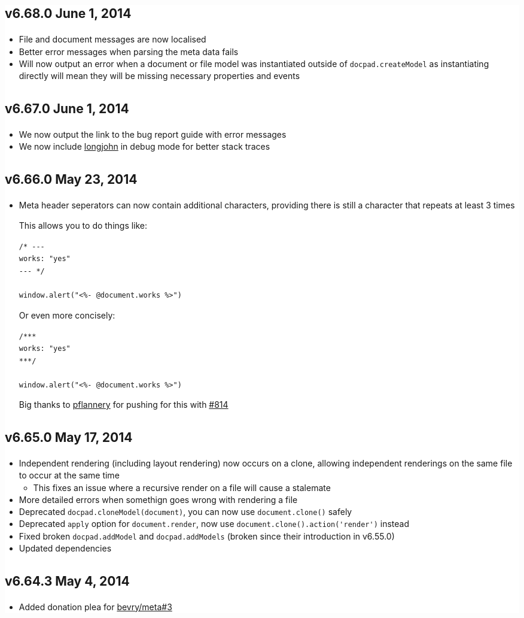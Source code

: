## v6.68.0 June 1, 2014
- File and document messages are now localised
- Better error messages when parsing the meta data fails
- Will now output an error when a document or file model was instantiated outside of `docpad.createModel` as instantiating directly will mean they will be missing necessary properties and events

## v6.67.0 June 1, 2014
- We now output the link to the bug report guide with error messages
- We now include [longjohn](https://github.com/mattinsler/longjohn) in debug mode for better stack traces

## v6.66.0 May 23, 2014
- Meta header seperators can now contain additional characters, providing there is still a character that repeats at least 3 times

	This allows you to do things like:

	```
	/* ---
	works: "yes"
	--- */

	window.alert("<%- @document.works %>")
	```

	Or even more concisely:

	```
	/***
	works: "yes"
	***/

	window.alert("<%- @document.works %>")
	```

	Big thanks to [pflannery](https://github.com/pflannery) for pushing for this with [#814](https://github.com/bevry/docpad/pull/814)


## v6.65.0 May 17, 2014
- Independent rendering (including layout rendering) now occurs on a clone, allowing independent renderings on the same file to occur at the same time
	- This fixes an issue where a recursive render on a file will cause a stalemate
- More detailed errors when somethign goes wrong with rendering a file
- Deprecated `docpad.cloneModel(document)`, you can now use `document.clone()` safely
- Deprecated `apply` option for `document.render`, now use `document.clone().action('render')` instead
- Fixed broken `docpad.addModel` and `docpad.addModels` (broken since their introduction in v6.55.0)
- Updated dependencies


## v6.64.3 May 4, 2014
- Added donation plea for [bevry/meta#3](http://github.com/bevry/meta/issues/3)
